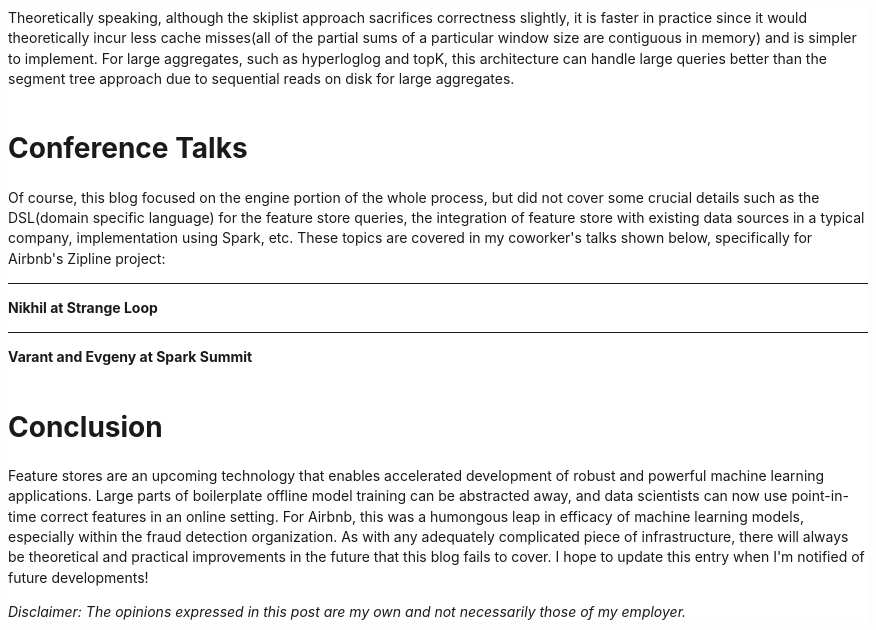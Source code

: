 Theoretically speaking, although the skiplist approach sacrifices correctness slightly, it is faster in practice since it would theoretically incur less cache misses(all of the partial sums of a particular window size are contiguous in memory) and is simpler to implement. For large aggregates, such as hyperloglog and topK, this architecture can handle large queries better than the segment tree approach due to sequential reads on disk for large aggregates.

# Conference Talks

Of course, this blog focused on the engine portion of the whole process, but did not cover some crucial details such as the DSL(domain specific language) for the feature store queries, the integration of feature store with existing data sources in a typical company, implementation using Spark, etc. These topics are covered in my coworker's talks shown below, specifically for Airbnb's Zipline project:

---

**Nikhil at Strange Loop**
<div class="video-container">
<iframe width="1120" height="630" src="https://www.youtube.com/embed/0HttRa2cXig" frameborder="0" allow="accelerometer; autoplay; clipboard-write; encrypted-media; gyroscope; picture-in-picture" allowfullscreen></iframe>
</div>

---

**Varant and Evgeny at Spark Summit**
<div class="video-container">
<iframe width="1120" height="630" src="https://www.youtube.com/embed/iUnO4MLAGDU" frameborder="0" allow="accelerometer; autoplay; clipboard-write; encrypted-media; gyroscope; picture-in-picture" allowfullscreen></iframe>
</div>


# Conclusion

Feature stores are an upcoming technology that enables accelerated development of robust and powerful machine learning applications. Large parts of boilerplate offline model training can be abstracted away, and data scientists can now use point-in-time correct features in an online setting. For Airbnb, this was a humongous leap in efficacy of machine learning models, especially within the fraud detection organization. As with any adequately complicated piece of infrastructure, there will always be theoretical and practical improvements in the future that this blog fails to cover. I hope to update this entry when I'm notified of future developments!

*Disclaimer: The opinions expressed in this post are my own and not necessarily those of my employer.*

<script src="https://utteranc.es/client.js" repo="OneRaynyDay/oneraynyday.github.io" issue-term="pathname" theme="github-light" crossorigin="anonymous" async> </script>
